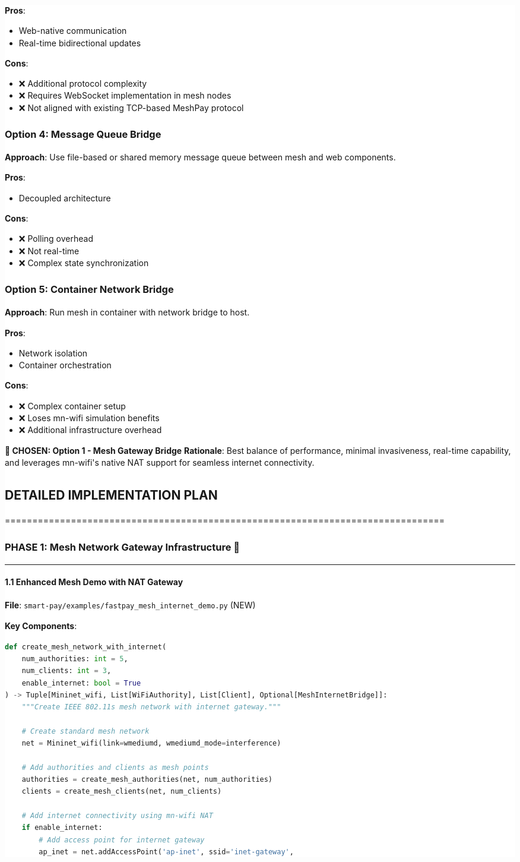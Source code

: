 **Pros**: 
  + Web-native communication
  + Real-time bidirectional updates

**Cons**: 
  - ❌ Additional protocol complexity
  - ❌ Requires WebSocket implementation in mesh nodes
  - ❌ Not aligned with existing TCP-based MeshPay protocol

### Option 4: Message Queue Bridge
**Approach**: Use file-based or shared memory message queue between mesh and web components.

**Pros**: 
  + Decoupled architecture

**Cons**: 
  - ❌ Polling overhead
  - ❌ Not real-time
  - ❌ Complex state synchronization

### Option 5: Container Network Bridge
**Approach**: Run mesh in container with network bridge to host.

**Pros**: 
  + Network isolation
  + Container orchestration

**Cons**: 
  - ❌ Complex container setup
  - ❌ Loses mn-wifi simulation benefits
  - ❌ Additional infrastructure overhead

**🎯 CHOSEN: Option 1 - Mesh Gateway Bridge**
**Rationale**: Best balance of performance, minimal invasiveness, real-time capability, and leverages mn-wifi's native NAT support for seamless internet connectivity.

## DETAILED IMPLEMENTATION PLAN
================================================================================

### PHASE 1: Mesh Network Gateway Infrastructure 🌉
--------------------------------------------------------------------------------

#### 1.1 Enhanced Mesh Demo with NAT Gateway
**File**: `smart-pay/examples/fastpay_mesh_internet_demo.py` (NEW)

**Key Components**:
```python
def create_mesh_network_with_internet(
    num_authorities: int = 5,
    num_clients: int = 3,
    enable_internet: bool = True
) -> Tuple[Mininet_wifi, List[WiFiAuthority], List[Client], Optional[MeshInternetBridge]]:
    """Create IEEE 802.11s mesh network with internet gateway."""
    
    # Create standard mesh network
    net = Mininet_wifi(link=wmediumd, wmediumd_mode=interference)
    
    # Add authorities and clients as mesh points
    authorities = create_mesh_authorities(net, num_authorities)
    clients = create_mesh_clients(net, num_clients)
    
    # Add internet connectivity using mn-wifi NAT
    if enable_internet:
        # Add access point for internet gateway
        ap_inet = net.addAccessPoint('ap-inet', ssid='inet-gateway', 
```